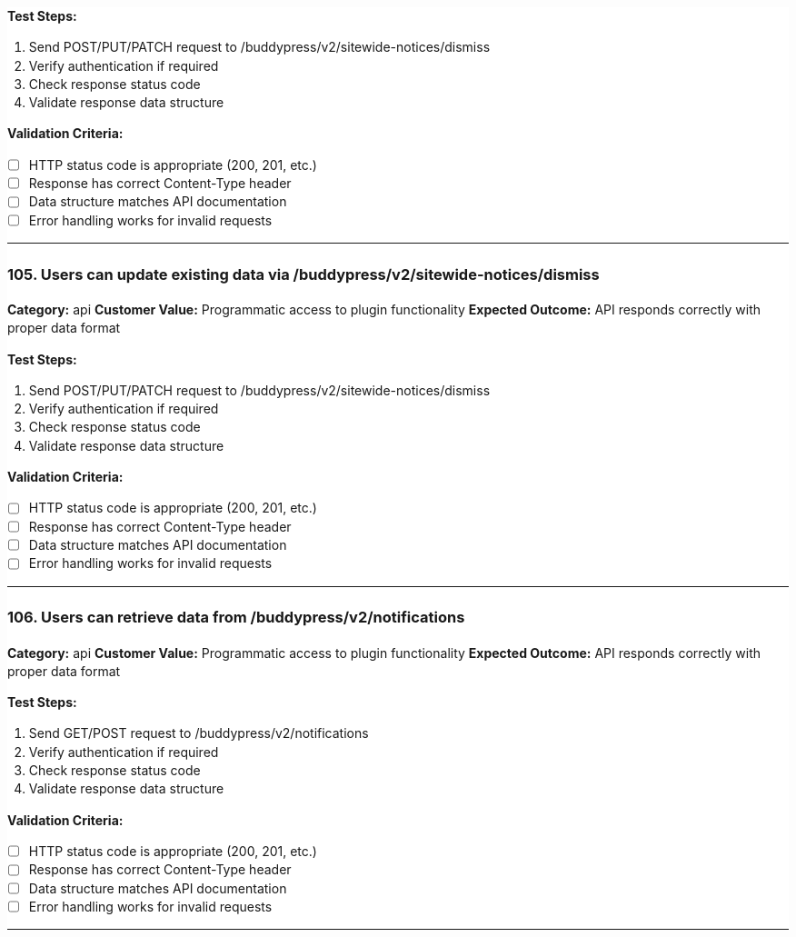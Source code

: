 **Test Steps:**
1. Send POST/PUT/PATCH request to /buddypress/v2/sitewide-notices/dismiss
2. Verify authentication if required
3. Check response status code
4. Validate response data structure

**Validation Criteria:**
- [ ] HTTP status code is appropriate (200, 201, etc.)
- [ ] Response has correct Content-Type header
- [ ] Data structure matches API documentation
- [ ] Error handling works for invalid requests

---

### 105. Users can update existing data via /buddypress/v2/sitewide-notices/dismiss
**Category:** api
**Customer Value:** Programmatic access to plugin functionality
**Expected Outcome:** API responds correctly with proper data format

**Test Steps:**
1. Send POST/PUT/PATCH request to /buddypress/v2/sitewide-notices/dismiss
2. Verify authentication if required
3. Check response status code
4. Validate response data structure

**Validation Criteria:**
- [ ] HTTP status code is appropriate (200, 201, etc.)
- [ ] Response has correct Content-Type header
- [ ] Data structure matches API documentation
- [ ] Error handling works for invalid requests

---

### 106. Users can retrieve data from /buddypress/v2/notifications
**Category:** api
**Customer Value:** Programmatic access to plugin functionality
**Expected Outcome:** API responds correctly with proper data format

**Test Steps:**
1. Send GET/POST request to /buddypress/v2/notifications
2. Verify authentication if required
3. Check response status code
4. Validate response data structure

**Validation Criteria:**
- [ ] HTTP status code is appropriate (200, 201, etc.)
- [ ] Response has correct Content-Type header
- [ ] Data structure matches API documentation
- [ ] Error handling works for invalid requests

---
